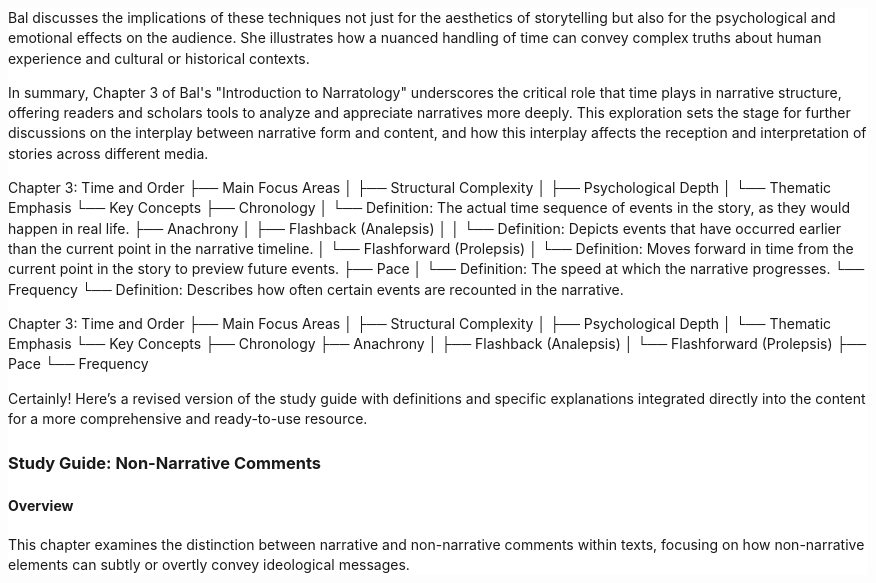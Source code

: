 Bal discusses the implications of these techniques not just for the aesthetics of storytelling but also for the psychological and emotional effects on the audience. She illustrates how a nuanced handling of time can convey complex truths about human experience and cultural or historical contexts.

In summary, Chapter 3 of Bal's "Introduction to Narratology" underscores the critical role that time plays in narrative structure, offering readers and scholars tools to analyze and appreciate narratives more deeply. This exploration sets the stage for further discussions on the interplay between narrative form and content, and how this interplay affects the reception and interpretation of stories across different media.


Chapter 3: Time and Order
├── Main Focus Areas
│   ├── Structural Complexity
│   ├── Psychological Depth
│   └── Thematic Emphasis
└── Key Concepts
    ├── Chronology
    │   └── Definition: The actual time sequence of events in the story, as they would happen in real life.
    ├── Anachrony
    │   ├── Flashback (Analepsis)
    │   │   └── Definition: Depicts events that have occurred earlier than the current point in the narrative timeline.
    │   └── Flashforward (Prolepsis)
    │       └── Definition: Moves forward in time from the current point in the story to preview future events.
    ├── Pace
    │   └── Definition: The speed at which the narrative progresses.
    └── Frequency
        └── Definition: Describes how often certain events are recounted in the narrative.

Chapter 3: Time and Order
├── Main Focus Areas
│   ├── Structural Complexity
│   ├── Psychological Depth
│   └── Thematic Emphasis
└── Key Concepts
    ├── Chronology
    ├── Anachrony
    │   ├── Flashback (Analepsis)
    │   └── Flashforward (Prolepsis)
    ├── Pace
    └── Frequency


Certainly! Here’s a revised version of the study guide with definitions and specific explanations integrated directly into the content for a more comprehensive and ready-to-use resource.

### Study Guide: Non-Narrative Comments

#### Overview
This chapter examines the distinction between narrative and non-narrative comments within texts, focusing on how non-narrative elements can subtly or overtly convey ideological messages.
